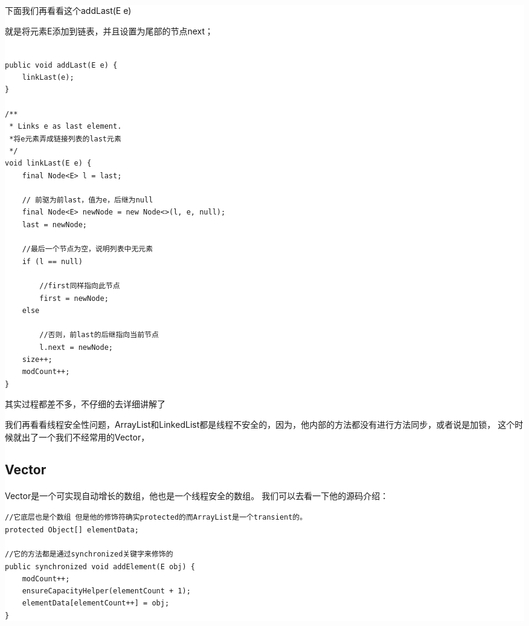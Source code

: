 下面我们再看看这个addLast(E e)

就是将元素E添加到链表，并且设置为尾部的节点next；

```

public void addLast(E e) {
    linkLast(e);
}

/**
 * Links e as last element.
 *将e元素弄成链接列表的last元素
 */
void linkLast(E e) {
    final Node<E> l = last;
    
    // 前驱为前last，值为e，后继为null
    final Node<E> newNode = new Node<>(l, e, null);
    last = newNode;
    
    //最后一个节点为空，说明列表中无元素
    if (l == null)
        
        //first同样指向此节点
        first = newNode;
    else
    
        //否则，前last的后继指向当前节点
        l.next = newNode;
    size++;
    modCount++;
}

```

其实过程都差不多，不仔细的去详细讲解了

我们再看看线程安全性问题，ArrayList和LinkedList都是线程不安全的，因为，他内部的方法都没有进行方法同步，或者说是加锁，
这个时候就出了一个我们不经常用的Vector，

## Vector

Vector是一个可实现自动增长的数组，他也是一个线程安全的数组。
我们可以去看一下他的源码介绍：

```
//它底层也是个数组 但是他的修饰符确实protected的而ArrayList是一个transient的。
protected Object[] elementData;

//它的方法都是通过synchronized关键字来修饰的
public synchronized void addElement(E obj) {
    modCount++;
    ensureCapacityHelper(elementCount + 1);
    elementData[elementCount++] = obj;
}

```
